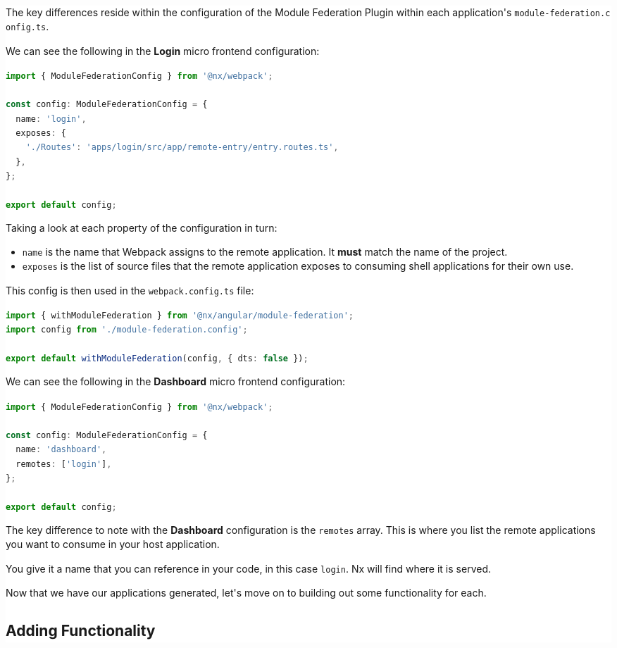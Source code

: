The key differences reside within the configuration of the Module Federation Plugin within each application's `module-federation.config.ts`.

We can see the following in the **Login** micro frontend configuration:

```ts {% fileName="apps/login/module-federation.config.ts" %}
import { ModuleFederationConfig } from '@nx/webpack';

const config: ModuleFederationConfig = {
  name: 'login',
  exposes: {
    './Routes': 'apps/login/src/app/remote-entry/entry.routes.ts',
  },
};

export default config;
```

Taking a look at each property of the configuration in turn:

- `name` is the name that Webpack assigns to the remote application. It **must** match the name of the project.
- `exposes` is the list of source files that the remote application exposes to consuming shell applications for their own use.

This config is then used in the `webpack.config.ts` file:

```ts {% fileName="apps/login/webpack.config.ts" %}
import { withModuleFederation } from '@nx/angular/module-federation';
import config from './module-federation.config';

export default withModuleFederation(config, { dts: false });
```

We can see the following in the **Dashboard** micro frontend configuration:

```ts {% fileName="apps/dashboard/module-federation.config.ts" %}
import { ModuleFederationConfig } from '@nx/webpack';

const config: ModuleFederationConfig = {
  name: 'dashboard',
  remotes: ['login'],
};

export default config;
```

The key difference to note with the **Dashboard** configuration is the `remotes` array. This is where you list the remote applications you want to consume in your host application.

You give it a name that you can reference in your code, in this case `login`. Nx will find where it is served.

Now that we have our applications generated, let's move on to building out some functionality for each.

## Adding Functionality
